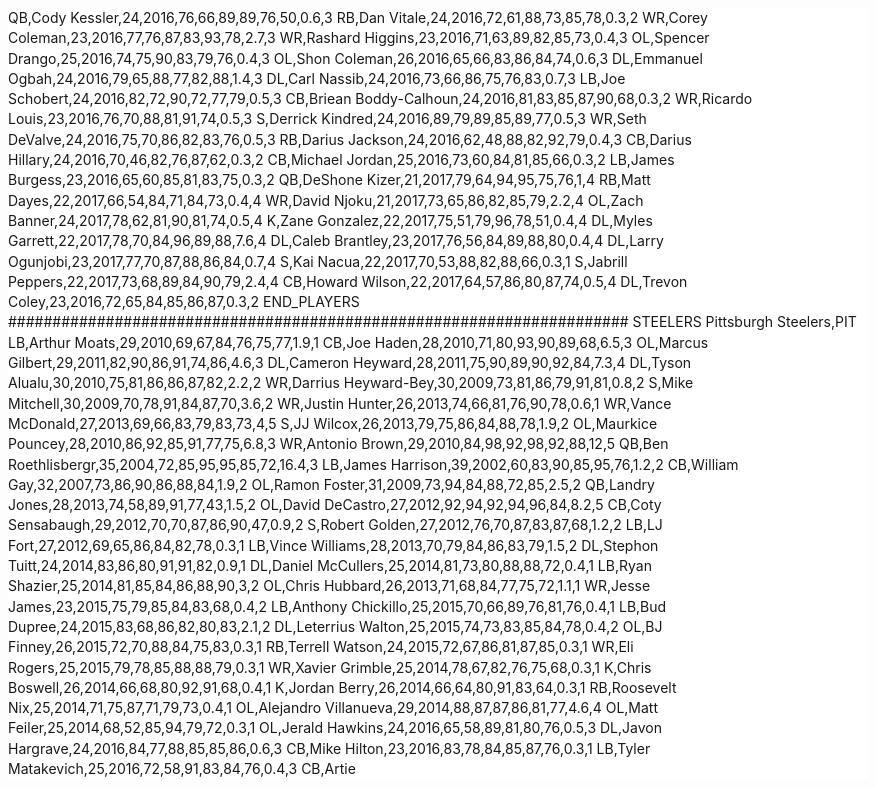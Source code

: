 QB,Cody Kessler,24,2016,76,66,89,89,76,50,0.6,3 RB,Dan Vitale,24,2016,72,61,88,73,85,78,0.3,2 WR,Corey Coleman,23,2016,77,76,87,83,93,78,2.7,3 WR,Rashard Higgins,23,2016,71,63,89,82,85,73,0.4,3 OL,Spencer Drango,25,2016,74,75,90,83,79,76,0.4,3 OL,Shon Coleman,26,2016,65,66,83,86,84,74,0.6,3 DL,Emmanuel Ogbah,24,2016,79,65,88,77,82,88,1.4,3 DL,Carl Nassib,24,2016,73,66,86,75,76,83,0.7,3 LB,Joe Schobert,24,2016,82,72,90,72,77,79,0.5,3 CB,Briean Boddy-Calhoun,24,2016,81,83,85,87,90,68,0.3,2 WR,Ricardo Louis,23,2016,76,70,88,81,91,74,0.5,3 S,Derrick Kindred,24,2016,89,79,89,85,89,77,0.5,3 WR,Seth DeValve,24,2016,75,70,86,82,83,76,0.5,3 RB,Darius Jackson,24,2016,62,48,88,82,92,79,0.4,3 CB,Darius Hillary,24,2016,70,46,82,76,87,62,0.3,2 CB,Michael Jordan,25,2016,73,60,84,81,85,66,0.3,2 LB,James Burgess,23,2016,65,60,85,81,83,75,0.3,2 QB,DeShone Kizer,21,2017,79,64,94,95,75,76,1,4 RB,Matt Dayes,22,2017,66,54,84,71,84,73,0.4,4 WR,David Njoku,21,2017,73,65,86,82,85,79,2.2,4 OL,Zach Banner,24,2017,78,62,81,90,81,74,0.5,4 K,Zane Gonzalez,22,2017,75,51,79,96,78,51,0.4,4 DL,Myles Garrett,22,2017,78,70,84,96,89,88,7.6,4 DL,Caleb Brantley,23,2017,76,56,84,89,88,80,0.4,4 DL,Larry Ogunjobi,23,2017,77,70,87,88,86,84,0.7,4 S,Kai Nacua,22,2017,70,53,88,82,88,66,0.3,1 S,Jabrill Peppers,22,2017,73,68,89,84,90,79,2.4,4 CB,Howard Wilson,22,2017,64,57,86,80,87,74,0.5,4 DL,Trevon Coley,23,2016,72,65,84,85,86,87,0.3,2 END_PLAYERS ###################################################################### STEELERS Pittsburgh Steelers,PIT LB,Arthur Moats,29,2010,69,67,84,76,75,77,1.9,1 CB,Joe Haden,28,2010,71,80,93,90,89,68,6.5,3 OL,Marcus Gilbert,29,2011,82,90,86,91,74,86,4.6,3 DL,Cameron Heyward,28,2011,75,90,89,90,92,84,7.3,4 DL,Tyson Alualu,30,2010,75,81,86,86,87,82,2.2,2 WR,Darrius Heyward-Bey,30,2009,73,81,86,79,91,81,0.8,2 S,Mike Mitchell,30,2009,70,78,91,84,87,70,3.6,2 WR,Justin Hunter,26,2013,74,66,81,76,90,78,0.6,1 WR,Vance McDonald,27,2013,69,66,83,79,83,73,4,5 S,JJ Wilcox,26,2013,79,75,86,84,88,78,1.9,2 OL,Maurkice Pouncey,28,2010,86,92,85,91,77,75,6.8,3 WR,Antonio Brown,29,2010,84,98,92,98,92,88,12,5 QB,Ben Roethlisbergr,35,2004,72,85,95,95,85,72,16.4,3 LB,James Harrison,39,2002,60,83,90,85,95,76,1.2,2 CB,William Gay,32,2007,73,86,90,86,88,84,1.9,2 OL,Ramon Foster,31,2009,73,94,84,88,72,85,2.5,2 QB,Landry Jones,28,2013,74,58,89,91,77,43,1.5,2 OL,David DeCastro,27,2012,92,94,92,94,96,84,8.2,5 CB,Coty Sensabaugh,29,2012,70,70,87,86,90,47,0.9,2 S,Robert Golden,27,2012,76,70,87,83,87,68,1.2,2 LB,LJ Fort,27,2012,69,65,86,84,82,78,0.3,1 LB,Vince Williams,28,2013,70,79,84,86,83,79,1.5,2 DL,Stephon Tuitt,24,2014,83,86,80,91,91,82,0.9,1 DL,Daniel McCullers,25,2014,81,73,80,88,88,72,0.4,1 LB,Ryan Shazier,25,2014,81,85,84,86,88,90,3,2 OL,Chris Hubbard,26,2013,71,68,84,77,75,72,1.1,1 WR,Jesse James,23,2015,75,79,85,84,83,68,0.4,2 LB,Anthony Chickillo,25,2015,70,66,89,76,81,76,0.4,1 LB,Bud Dupree,24,2015,83,68,86,82,80,83,2.1,2 DL,Leterrius Walton,25,2015,74,73,83,85,84,78,0.4,2 OL,BJ Finney,26,2015,72,70,88,84,75,83,0.3,1 RB,Terrell Watson,24,2015,72,67,86,81,87,85,0.3,1 WR,Eli Rogers,25,2015,79,78,85,88,88,79,0.3,1 WR,Xavier Grimble,25,2014,78,67,82,76,75,68,0.3,1 K,Chris Boswell,26,2014,66,68,80,92,91,68,0.4,1 K,Jordan Berry,26,2014,66,64,80,91,83,64,0.3,1 RB,Roosevelt Nix,25,2014,71,75,87,71,79,73,0.4,1 OL,Alejandro Villanueva,29,2014,88,87,87,86,81,77,4.6,4 OL,Matt Feiler,25,2014,68,52,85,94,79,72,0.3,1 OL,Jerald Hawkins,24,2016,65,58,89,81,80,76,0.5,3 DL,Javon Hargrave,24,2016,84,77,88,85,85,86,0.6,3 CB,Mike Hilton,23,2016,83,78,84,85,87,76,0.3,1 LB,Tyler Matakevich,25,2016,72,58,91,83,84,76,0.4,3 CB,Artie